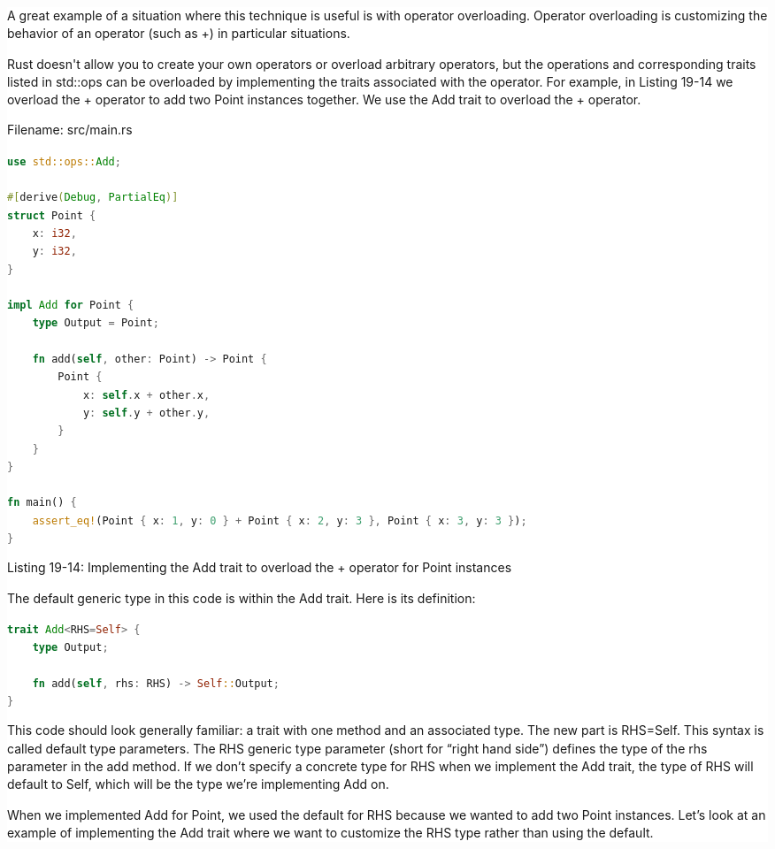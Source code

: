 A great example of a situation where this technique is useful is with operator overloading. Operator overloading is customizing the behavior of an operator (such as +) in particular situations.

Rust doesn't allow you to create your own operators or overload arbitrary operators, but the operations and corresponding traits listed in std::ops can be overloaded by implementing the traits associated with the operator. For example, in Listing 19-14 we overload the + operator to add two Point instances together. We use the Add trait to overload the + operator.

Filename: src/main.rs

```rust
use std::ops::Add;

#[derive(Debug, PartialEq)]
struct Point {
    x: i32,
    y: i32,
}

impl Add for Point {
    type Output = Point;

    fn add(self, other: Point) -> Point {
        Point {
            x: self.x + other.x,
            y: self.y + other.y,
        }
    }
}

fn main() {
    assert_eq!(Point { x: 1, y: 0 } + Point { x: 2, y: 3 }, Point { x: 3, y: 3 });
}
```

Listing 19-14: Implementing the Add trait to overload the + operator for Point instances

The default generic type in this code is within the Add trait. Here is its definition:

```rust
trait Add<RHS=Self> {
    type Output;

    fn add(self, rhs: RHS) -> Self::Output;
}
```

This code should look generally familiar: a trait with one method and an associated type. The new part is RHS=Self. This syntax is called default type parameters. The RHS generic type parameter (short for “right hand side”) defines the type of the rhs parameter in the add method. If we don’t specify a concrete type for RHS when we implement the Add trait, the type of RHS will default to Self, which will be the type we’re implementing Add on.

When we implemented Add for Point, we used the default for RHS because we wanted to add two Point instances. Let’s look at an example of implementing the Add trait where we want to customize the RHS type rather than using the default.
